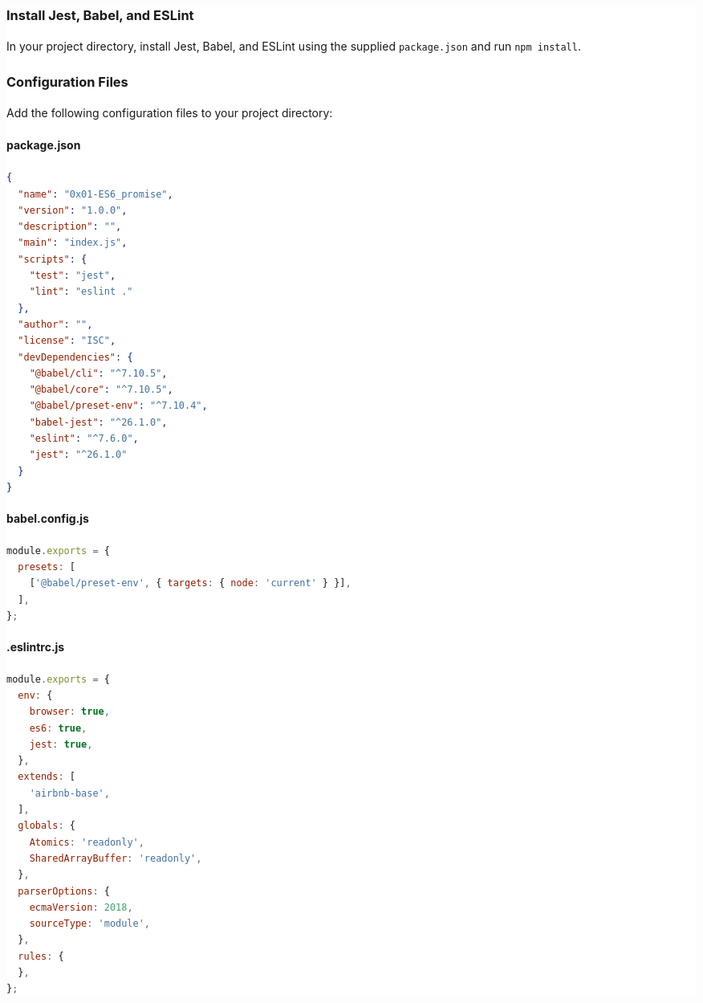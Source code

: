 ### Install Jest, Babel, and ESLint
In your project directory, install Jest, Babel, and ESLint using the supplied `package.json` and run `npm install`.

### Configuration Files
Add the following configuration files to your project directory:

#### package.json
```json
{
  "name": "0x01-ES6_promise",
  "version": "1.0.0",
  "description": "",
  "main": "index.js",
  "scripts": {
    "test": "jest",
    "lint": "eslint ."
  },
  "author": "",
  "license": "ISC",
  "devDependencies": {
    "@babel/cli": "^7.10.5",
    "@babel/core": "^7.10.5",
    "@babel/preset-env": "^7.10.4",
    "babel-jest": "^26.1.0",
    "eslint": "^7.6.0",
    "jest": "^26.1.0"
  }
}
```

#### babel.config.js
```js
module.exports = {
  presets: [
    ['@babel/preset-env', { targets: { node: 'current' } }],
  ],
};
```

#### .eslintrc.js
```js
module.exports = {
  env: {
    browser: true,
    es6: true,
    jest: true,
  },
  extends: [
    'airbnb-base',
  ],
  globals: {
    Atomics: 'readonly',
    SharedArrayBuffer: 'readonly',
  },
  parserOptions: {
    ecmaVersion: 2018,
    sourceType: 'module',
  },
  rules: {
  },
};
```
